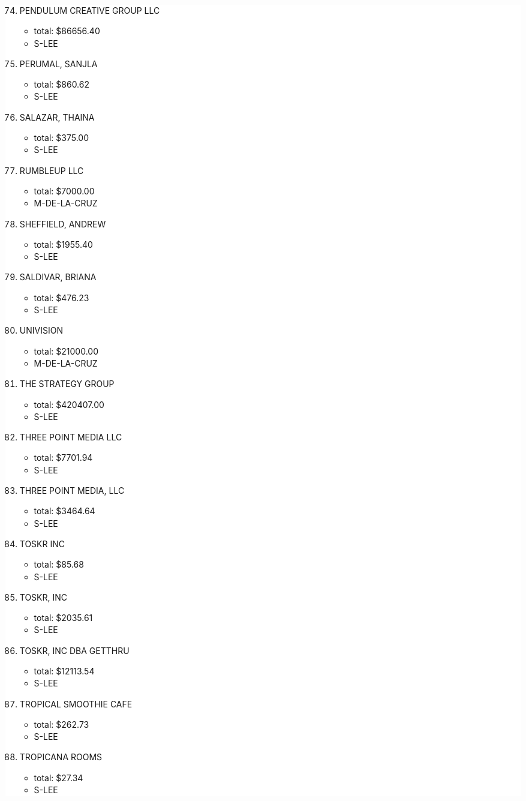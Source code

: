74. PENDULUM CREATIVE GROUP LLC
	- total: $86656.40
	- S-LEE

75. PERUMAL, SANJLA
	- total: $860.62
	- S-LEE

76. SALAZAR, THAINA
	- total: $375.00
	- S-LEE

77. RUMBLEUP LLC
	- total: $7000.00
	- M-DE-LA-CRUZ

78. SHEFFIELD, ANDREW
	- total: $1955.40
	- S-LEE

79. SALDIVAR, BRIANA
	- total: $476.23
	- S-LEE

80. UNIVISION
	- total: $21000.00
	- M-DE-LA-CRUZ

81. THE STRATEGY GROUP
	- total: $420407.00
	- S-LEE

82. THREE POINT MEDIA LLC
	- total: $7701.94
	- S-LEE

83. THREE POINT MEDIA, LLC
	- total: $3464.64
	- S-LEE

84. TOSKR INC
	- total: $85.68
	- S-LEE

85. TOSKR, INC
	- total: $2035.61
	- S-LEE

86. TOSKR, INC  DBA GETTHRU
	- total: $12113.54
	- S-LEE

87. TROPICAL SMOOTHIE CAFE
	- total: $262.73
	- S-LEE

88. TROPICANA ROOMS
	- total: $27.34
	- S-LEE
